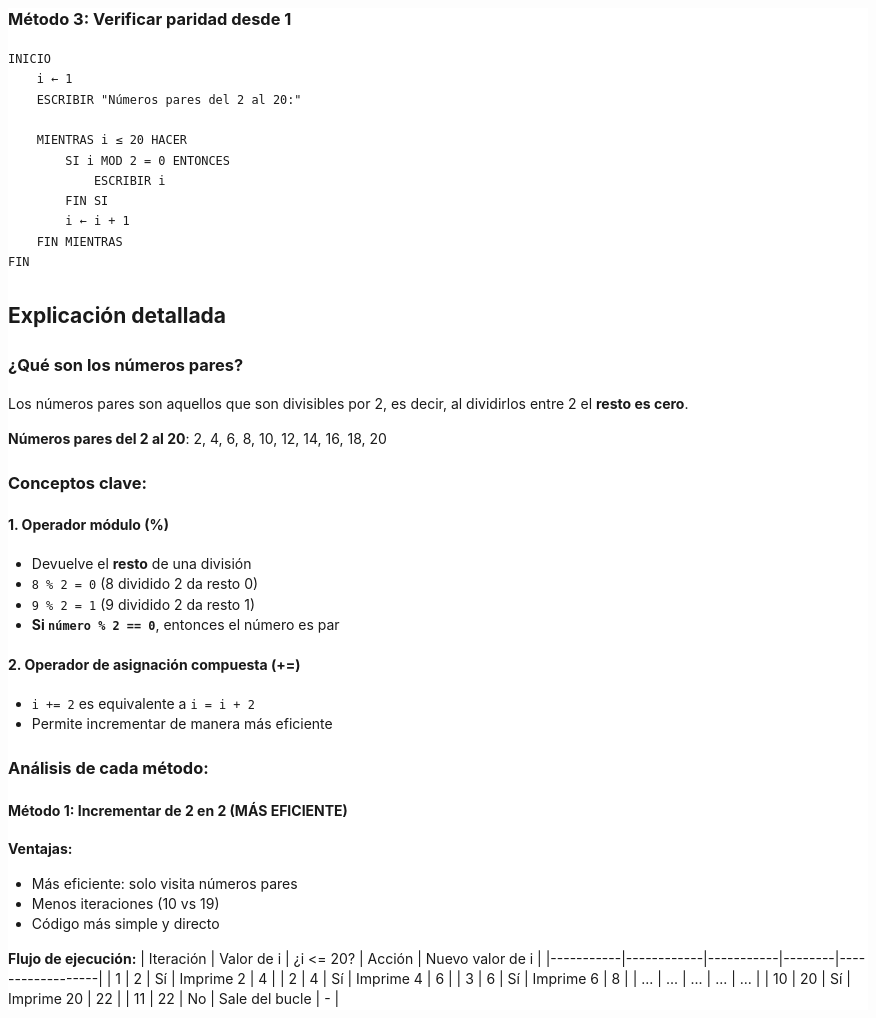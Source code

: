 ### Método 3: Verificar paridad desde 1
```
INICIO
    i ← 1
    ESCRIBIR "Números pares del 2 al 20:"
    
    MIENTRAS i ≤ 20 HACER
        SI i MOD 2 = 0 ENTONCES
            ESCRIBIR i
        FIN SI
        i ← i + 1
    FIN MIENTRAS
FIN
```

## Explicación detallada

### ¿Qué son los números pares?

Los números pares son aquellos que son divisibles por 2, es decir, al dividirlos entre 2 el **resto es cero**.

**Números pares del 2 al 20**: 2, 4, 6, 8, 10, 12, 14, 16, 18, 20

### Conceptos clave:

#### 1. **Operador módulo (%)**
- Devuelve el **resto** de una división
- `8 % 2 = 0` (8 dividido 2 da resto 0)
- `9 % 2 = 1` (9 dividido 2 da resto 1)
- **Si `número % 2 == 0`**, entonces el número es par

#### 2. **Operador de asignación compuesta (+=)**
- `i += 2` es equivalente a `i = i + 2`
- Permite incrementar de manera más eficiente

### Análisis de cada método:

#### **Método 1: Incrementar de 2 en 2 (MÁS EFICIENTE)**

**Ventajas:**
- Más eficiente: solo visita números pares
- Menos iteraciones (10 vs 19)
- Código más simple y directo

**Flujo de ejecución:**
| Iteración | Valor de i | ¿i <= 20? | Acción | Nuevo valor de i |
|-----------|------------|-----------|--------|------------------|
| 1         | 2          | Sí        | Imprime 2 | 4 |
| 2         | 4          | Sí        | Imprime 4 | 6 |
| 3         | 6          | Sí        | Imprime 6 | 8 |
| ...       | ...        | ...       | ... | ... |
| 10        | 20         | Sí        | Imprime 20 | 22 |
| 11        | 22         | No        | Sale del bucle | - |
